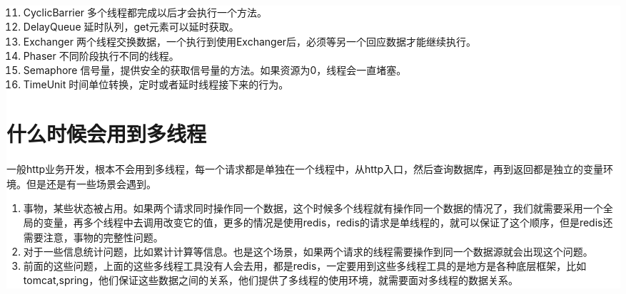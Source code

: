 11. CyclicBarrier 多个线程都完成以后才会执行一个方法。
12. DelayQueue 延时队列，get元素可以延时获取。
13. Exchanger 两个线程交换数据，一个执行到使用Exchanger后，必须等另一个回应数据才能继续执行。
14. Phaser 不同阶段执行不同的线程。
15. Semaphore 信号量，提供安全的获取信号量的方法。如果资源为0，线程会一直堵塞。
16. TimeUnit 时间单位转换，定时或者延时线程接下来的行为。



# 什么时候会用到多线程

一般http业务开发，根本不会用到多线程，每一个请求都是单独在一个线程中，从http入口，然后查询数据库，再到返回都是独立的变量环境。但是还是有一些场景会遇到。

1. 事物，某些状态被占用。如果两个请求同时操作同一个数据，这个时候多个线程就有操作同一个数据的情况了，我们就需要采用一个全局的变量，再多个线程中去调用改变它的值，更多的情况是使用redis，redis的请求是单线程的，就可以保证了这个顺序，但是redis还需要注意，事物的完整性问题。
2. 对于一些信息统计问题，比如累计计算等信息。也是这个场景，如果两个请求的线程需要操作到同一个数据源就会出现这个问题。
3. 前面的这些问题，上面的这些多线程工具没有人会去用，都是redis，一定要用到这些多线程工具的是地方是各种底层框架，比如tomcat,spring，他们保证这些数据之间的关系，他们提供了多线程的使用环境，就需要面对多线程的数据关系。
